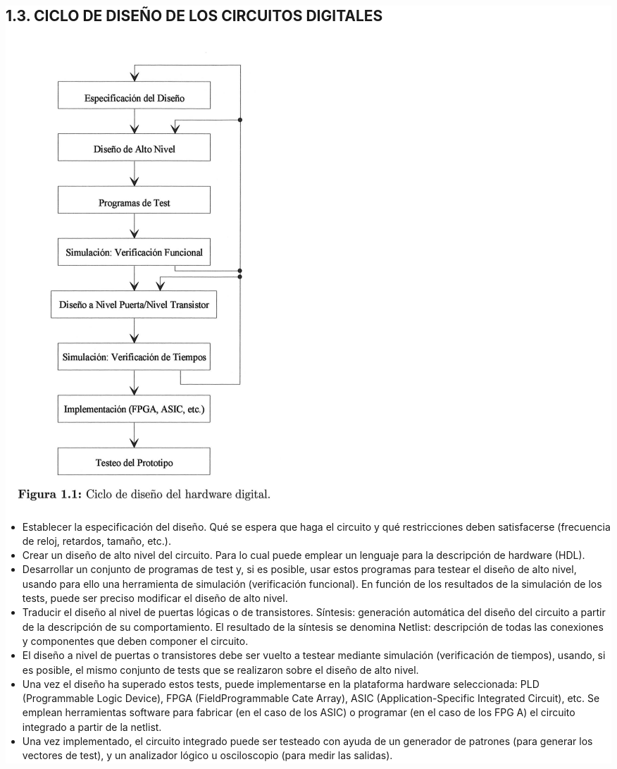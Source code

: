 ## 1.3. CICLO DE DISEÑO DE LOS CIRCUITOS DIGITALES
![](img/Pasted%20image%2020250219142041.png)
- Establecer la especificación del diseño. Qué se espera que haga el circuito y qué restricciones deben satisfacerse (frecuencia de reloj, retardos, tamaño, etc.).
- Crear un diseño de alto nivel del circuito. Para lo cual puede emplear un lenguaje para la descripción de hardware (HDL).
- Desarrollar un conjunto de programas de test y, si es posible, usar estos programas para testear el diseño de alto nivel, usando para ello una herramienta de simulación (verificación funcional). En función de los resultados de la simulación de los tests, puede ser preciso modificar el diseño de alto nivel.
- Traducir el diseño al nivel de puertas lógicas o de transistores. Síntesis: generación automática del diseño del circuito a partir de la descripción de su comportamiento. El resultado de la síntesis se denomina Netlist: descripción de todas las conexiones y componentes que deben componer el circuito.
- El diseño a nivel de puertas o transistores debe ser vuelto a testear mediante simulación (verificación de tiempos), usando, si es posible, el mismo conjunto de tests que se realizaron sobre el diseño de alto nivel.
- Una vez el diseño ha superado estos tests, puede implementarse en la plataforma hardware seleccionada: PLD (Programmable Logic Device), FPGA (FieldProgrammable Cate Array), ASIC (Application-Specific Integrated Circuit), etc. Se emplean herramientas software para fabricar (en el caso de los ASIC) o programar (en el caso de los FPG A) el circuito integrado a partir de la netlist.
- Una vez implementado, el circuito integrado puede ser testeado con ayuda de un generador de patrones (para generar los vectores de test), y un analizador lógico u osciloscopio (para medir las salidas).

